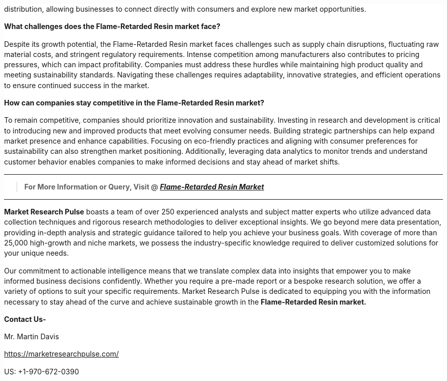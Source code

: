 distribution, allowing businesses to connect directly with consumers and explore new market opportunities.</p><p><strong>What challenges does the Flame-Retarded Resin market face?</strong></p><p>Despite its growth potential, the Flame-Retarded Resin market faces challenges such as supply chain disruptions, fluctuating raw material costs, and stringent regulatory requirements. Intense competition among manufacturers also contributes to pricing pressures, which can impact profitability. Companies must address these hurdles while maintaining high product quality and meeting sustainability standards. Navigating these challenges requires adaptability, innovative strategies, and efficient operations to ensure continued success in the market.</p><p><strong>How can companies stay competitive in the Flame-Retarded Resin market?</strong></p><p>To remain competitive, companies should prioritize innovation and sustainability. Investing in research and development is critical to introducing new and improved products that meet evolving consumer needs. Building strategic partnerships can help expand market presence and enhance capabilities. Focusing on eco-friendly practices and aligning with consumer preferences for sustainability can also strengthen market positioning. Additionally, leveraging data analytics to monitor trends and understand customer behavior enables companies to make informed decisions and stay ahead of market shifts.</p><hr /><blockquote><p><strong>For More Information or Query, Visit @&nbsp;<em><a href="https://marketresearchpulse.com/report/133296/flame-retarded-resin-market?utm_source=Linkedin&utm_medium=091">Flame-Retarded Resin Market</a></em></strong></p></blockquote><hr /><p><strong>Market Research Pulse</strong> boasts a team of over 250 experienced analysts and subject matter experts who utilize advanced data collection techniques and rigorous research methodologies to deliver exceptional insights. We go beyond mere data presentation, providing in-depth analysis and strategic guidance tailored to help you achieve your business goals. With coverage of more than 25,000 high-growth and niche markets, we possess the industry-specific knowledge required to deliver customized solutions for your unique needs.</p><p>Our commitment to actionable intelligence means that we translate complex data into insights that empower you to make informed business decisions confidently. Whether you require a pre-made report or a bespoke research solution, we offer a variety of options to suit your specific requirements. Market Research Pulse is dedicated to equipping you with the information necessary to stay ahead of the curve and achieve sustainable growth in the <strong>Flame-Retarded Resin market.</strong></p><p><strong>Contact Us-</strong></p><p>Mr. Martin Davis</p><p>https://marketresearchpulse.com/</p><p>US: +1-970-672-0390</p>
